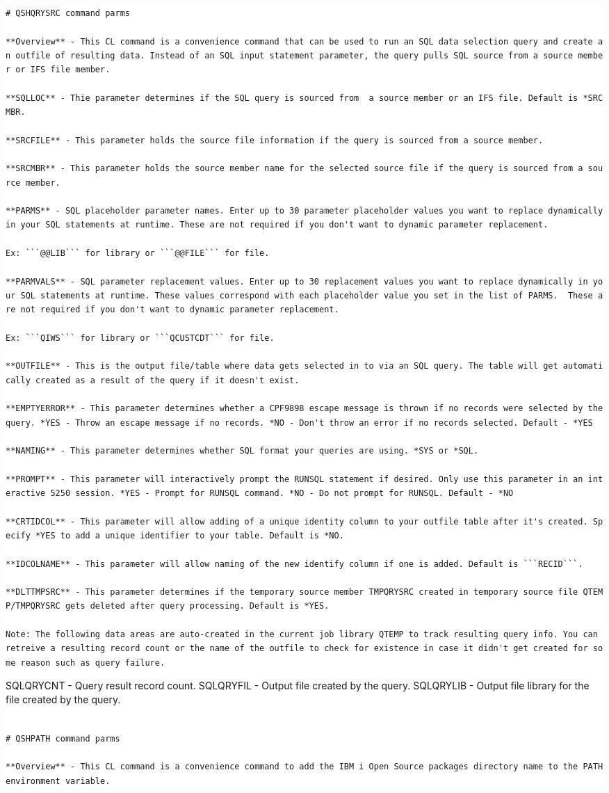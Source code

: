 ```      
# QSHQRYSRC command parms

**Overview** - This CL command is a convenience command that can be used to run an SQL data selection query and create an outfile of resulting data. Instead of an SQL input statement parameter, the query pulls SQL source from a source member or IFS file member.  

**SQLLOC** - Thie parameter determines if the SQL query is sourced from  a source member or an IFS file. Default is *SRCMBR.

**SRCFILE** - This parameter holds the source file information if the query is sourced from a source member.

**SRCMBR** - This parameter holds the source member name for the selected source file if the query is sourced from a source member.

**PARMS** - SQL placeholder parameter names. Enter up to 30 parameter placeholder values you want to replace dynamically in your SQL statements at runtime. These are not required if you don't want to dynamic parameter replacement.    

Ex: ```@@LIB``` for library or ```@@FILE``` for file.   

**PARMVALS** - SQL parameter replacement values. Enter up to 30 replacement values you want to replace dynamically in your SQL statements at runtime. These values correspond with each placeholder value you set in the list of PARMS.  These are not required if you don't want to dynamic parameter replacement.   

Ex: ```QIWS``` for library or ```QCUSTCDT``` for file.   

**OUTFILE** - This is the output file/table where data gets selected in to via an SQL query. The table will get automatically created as a result of the query if it doesn't exist.    

**EMPTYERROR** - This parameter determines whether a CPF9898 escape message is thrown if no records were selected by the query. *YES - Throw an escape message if no records. *NO - Don't throw an error if no records selected. Default - *YES    

**NAMING** - This parameter determines whether SQL format your queries are using. *SYS or *SQL.    

**PROMPT** - This parameter will interactively prompt the RUNSQL statement if desired. Only use this parameter in an interactive 5250 session. *YES - Prompt for RUNSQL command. *NO - Do not prompt for RUNSQL. Default - *NO       

**CRTIDCOL** - This parameter will allow adding of a unique identity column to your outfile table after it's created. Specify *YES to add a unique identifier to your table. Default is *NO.   

**IDCOLNAME** - This parameter will allow naming of the new identify column if one is added. Default is ```RECID```.    

**DLTTMPSRC** - This parameter determines if the temporary source member TMPQRYSRC created in temporary source file QTEMP/TMPQRYSRC gets deleted after query processing. Default is *YES.

Note: The following data areas are auto-created in the current job library QTEMP to track resulting query info. You can retreive a resulting record count or the name of the outfile to check for existence in case it didn't get created for some reason such as query failure.   
```
SQLQRYCNT - Query result record count. 
SQLQRYFIL - Output file created by the query.
SQLQRYLIB - Output file library for the file created by the query.
```

# QSHPATH command parms

**Overview** - This CL command is a convenience command to add the IBM i Open Source packages directory name to the PATH environment variable.
```